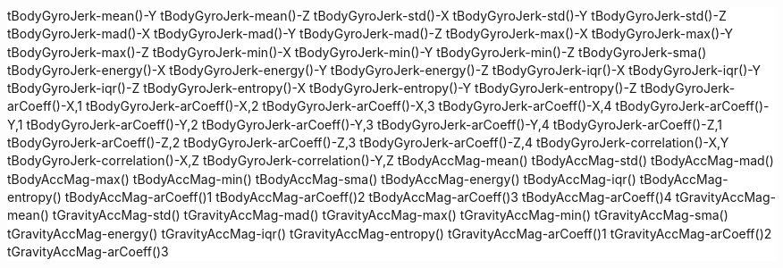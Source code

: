  tBodyGyroJerk-mean()-Y
 tBodyGyroJerk-mean()-Z
 tBodyGyroJerk-std()-X
 tBodyGyroJerk-std()-Y
 tBodyGyroJerk-std()-Z
 tBodyGyroJerk-mad()-X
 tBodyGyroJerk-mad()-Y
 tBodyGyroJerk-mad()-Z
 tBodyGyroJerk-max()-X
 tBodyGyroJerk-max()-Y
 tBodyGyroJerk-max()-Z
 tBodyGyroJerk-min()-X
 tBodyGyroJerk-min()-Y
 tBodyGyroJerk-min()-Z
 tBodyGyroJerk-sma()
 tBodyGyroJerk-energy()-X
 tBodyGyroJerk-energy()-Y
 tBodyGyroJerk-energy()-Z
 tBodyGyroJerk-iqr()-X
 tBodyGyroJerk-iqr()-Y
 tBodyGyroJerk-iqr()-Z
 tBodyGyroJerk-entropy()-X
 tBodyGyroJerk-entropy()-Y
 tBodyGyroJerk-entropy()-Z
 tBodyGyroJerk-arCoeff()-X,1
 tBodyGyroJerk-arCoeff()-X,2
 tBodyGyroJerk-arCoeff()-X,3
 tBodyGyroJerk-arCoeff()-X,4
 tBodyGyroJerk-arCoeff()-Y,1
 tBodyGyroJerk-arCoeff()-Y,2
 tBodyGyroJerk-arCoeff()-Y,3
 tBodyGyroJerk-arCoeff()-Y,4
 tBodyGyroJerk-arCoeff()-Z,1
 tBodyGyroJerk-arCoeff()-Z,2
 tBodyGyroJerk-arCoeff()-Z,3
 tBodyGyroJerk-arCoeff()-Z,4
 tBodyGyroJerk-correlation()-X,Y
 tBodyGyroJerk-correlation()-X,Z
 tBodyGyroJerk-correlation()-Y,Z
 tBodyAccMag-mean()
 tBodyAccMag-std()
 tBodyAccMag-mad()
 tBodyAccMag-max()
 tBodyAccMag-min()
 tBodyAccMag-sma()
 tBodyAccMag-energy()
 tBodyAccMag-iqr()
 tBodyAccMag-entropy()
 tBodyAccMag-arCoeff()1
 tBodyAccMag-arCoeff()2
 tBodyAccMag-arCoeff()3
 tBodyAccMag-arCoeff()4
 tGravityAccMag-mean()
 tGravityAccMag-std()
 tGravityAccMag-mad()
 tGravityAccMag-max()
 tGravityAccMag-min()
 tGravityAccMag-sma()
 tGravityAccMag-energy()
 tGravityAccMag-iqr()
 tGravityAccMag-entropy()
 tGravityAccMag-arCoeff()1
 tGravityAccMag-arCoeff()2
 tGravityAccMag-arCoeff()3